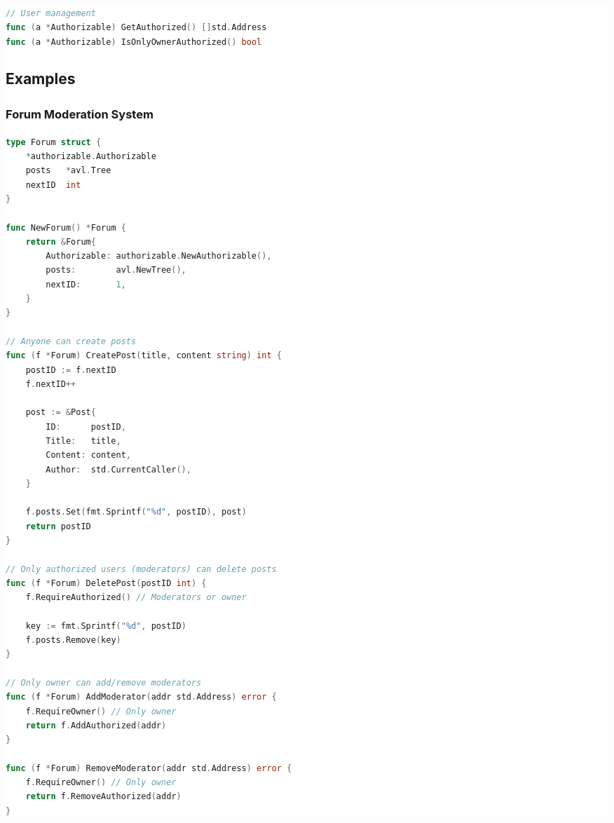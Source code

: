 ```go
// User management
func (a *Authorizable) GetAuthorized() []std.Address
func (a *Authorizable) IsOnlyOwnerAuthorized() bool
```

## Examples

### Forum Moderation System

```go
type Forum struct {
    *authorizable.Authorizable
    posts   *avl.Tree
    nextID  int
}

func NewForum() *Forum {
    return &Forum{
        Authorizable: authorizable.NewAuthorizable(),
        posts:        avl.NewTree(),
        nextID:       1,
    }
}

// Anyone can create posts
func (f *Forum) CreatePost(title, content string) int {
    postID := f.nextID
    f.nextID++
    
    post := &Post{
        ID:      postID,
        Title:   title,
        Content: content, 
        Author:  std.CurrentCaller(),
    }
    
    f.posts.Set(fmt.Sprintf("%d", postID), post)
    return postID
}

// Only authorized users (moderators) can delete posts
func (f *Forum) DeletePost(postID int) {
    f.RequireAuthorized() // Moderators or owner
    
    key := fmt.Sprintf("%d", postID)
    f.posts.Remove(key)
}

// Only owner can add/remove moderators
func (f *Forum) AddModerator(addr std.Address) error {
    f.RequireOwner() // Only owner
    return f.AddAuthorized(addr)
}

func (f *Forum) RemoveModerator(addr std.Address) error {
    f.RequireOwner() // Only owner
    return f.RemoveAuthorized(addr)
}
```
